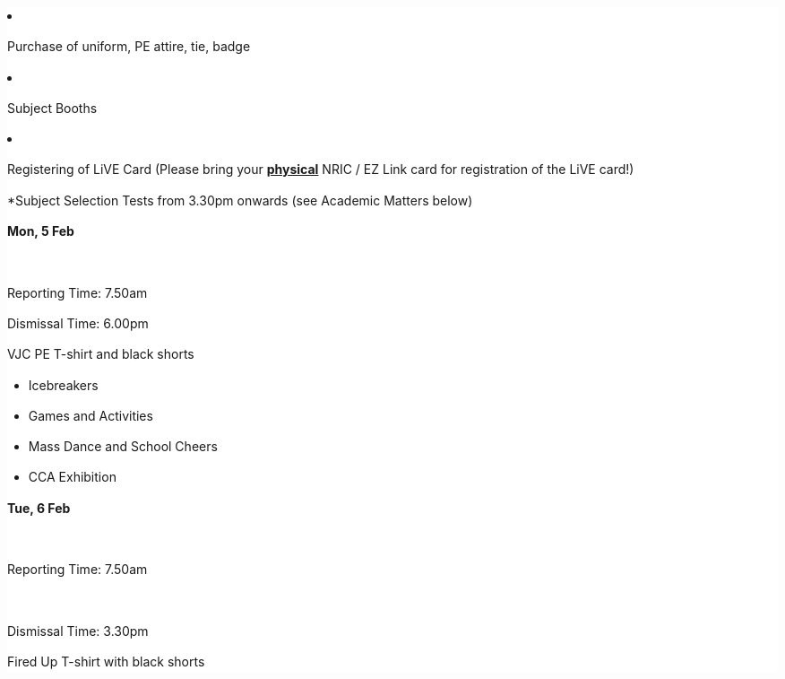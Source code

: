 <li>
<p>Purchase of uniform, PE attire, tie, badge</p>
</li>
<li>
<p>Subject Booths</p>
</li>
<li>
<p>Registering of LiVE Card&nbsp;(Please bring your <strong><u>physical</u></strong> NRIC
/ EZ Link card for registration of the LiVE card!)</p>
</li>
</ul>
<p></p>
<p>*Subject Selection Tests from 3.30pm onwards (see Academic Matters below)</p>
</td>
</tr>
<tr>
<td rowspan="1" colspan="1">
<p><strong>Mon, 5 Feb</strong>&nbsp;</p>
<p>
<br>
</p>
</td>
<td rowspan="1" colspan="1">
<p>Reporting Time: 7.50am</p>
<p></p>
<p>Dismissal Time: 6.00pm</p>
</td>
<td rowspan="1" colspan="1">
<p>VJC PE T-shirt and black shorts&nbsp;</p>
</td>
<td rowspan="1" colspan="1">
<ul>
<li>
<p>Icebreakers&nbsp;</p>
</li>
<li>
<p>Games and Activities&nbsp;</p>
</li>
<li>
<p>Mass Dance and School Cheers</p>
</li>
<li>
<p>CCA Exhibition&nbsp;</p>
</li>
</ul>
</td>
</tr>
<tr>
<td rowspan="1" colspan="1">
<p><strong>Tue, 6 Feb</strong>
</p>
<p>
<br>
</p>
</td>
<td rowspan="1" colspan="1">
<p>Reporting Time: 7.50am</p>
<p>
<br>
</p>
<p>Dismissal Time: 3.30pm</p>
</td>
<td rowspan="1" colspan="1">
<p>Fired Up T-shirt with black shorts</p>